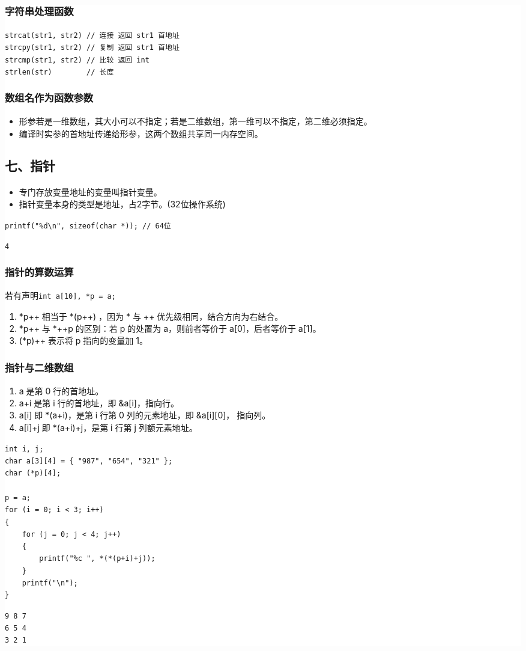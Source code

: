 ### 字符串处理函数

```
strcat(str1, str2) // 连接 返回 str1 首地址
strcpy(str1, str2) // 复制 返回 str1 首地址
strcmp(str1, str2) // 比较 返回 int
strlen(str)        // 长度
```


### 数组名作为函数参数

- 形参若是一维数组，其大小可以不指定；若是二维数组，第一维可以不指定，第二维必须指定。
- 编译时实参的首地址传递给形参，这两个数组共享同一内存空间。


## 七、指针

- 专门存放变量地址的变量叫指针变量。
- 指针变量本身的类型是地址，占2字节。(32位操作系统)
```
printf("%d\n", sizeof(char *)); // 64位
```
```
4
```


### 指针的算数运算
 若有声明```int a[10], *p = a;```  
 1. \*p++ 相当于 \*(p++) ，因为 \* 与 ++ 优先级相同，结合方向为右结合。
 2. \*p++ 与 \*++p 的区别：若 p 的处置为 a，则前者等价于 a[0]，后者等价于 a[1]。
 3. (\*p)++ 表示将 p 指向的变量加 1。

### 指针与二维数组
1. a 是第 0 行的首地址。
2. a+i 是第 i 行的首地址，即 &a[i]，指向行。
3. a[i] 即 \*(a+i)，是第 i 行第 0 列的元素地址，即 &a[i][0]， 指向列。
4. a[i]+j 即 \*(a+i)+j，是第 i 行第 j 列额元素地址。

```
int i, j;
char a[3][4] = { "987", "654", "321" };
char (*p)[4];

p = a;
for (i = 0; i < 3; i++)
{
	for (j = 0; j < 4; j++)
	{
		printf("%c ", *(*(p+i)+j));
	}
	printf("\n");
}
```
```
9 8 7
6 5 4
3 2 1
```
